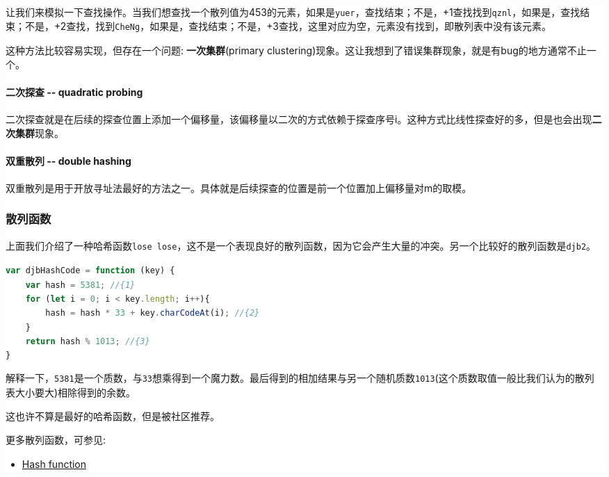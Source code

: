 让我们来模拟一下查找操作。当我们想查找一个散列值为453的元素，如果是`yuer`，查找结束；不是，+1查找找到`qznl`，如果是，查找结束；不是，+2查找，找到`CheNg`，如果是，查找结束；不是，+3查找，这里对应为空，元素没有找到，即散列表中没有该元素。

这种方法比较容易实现，但存在一个问题: **一次集群**(primary clustering)现象。这让我想到了错误集群现象，就是有bug的地方通常不止一个。

#### 二次探查 -- quadratic probing

二次探查就是在后续的探查位置上添加一个偏移量，该偏移量以二次的方式依赖于探查序号i。这种方式比线性探查好的多，但是也会出现**二次集群**现象。

#### 双重散列 -- double hashing

双重散列是用于开放寻址法最好的方法之一。具体就是后续探查的位置是前一个位置加上偏移量对m的取模。


### 散列函数

上面我们介绍了一种哈希函数`lose lose`，这不是一个表现良好的散列函数，因为它会产生大量的冲突。另一个比较好的散列函数是`djb2`。

```js
var djbHashCode = function (key) {
    var hash = 5381; //{1}
    for (let i = 0; i < key.length; i++){
        hash = hash * 33 + key.charCodeAt(i); //{2}
    }
    return hash % 1013; //{3}
}
```

解释一下，`5381`是一个质数，与`33`想乘得到一个魔力数。最后得到的相加结果与另一个随机质数`1013`(这个质数取值一般比我们认为的散列表大小要大)相除得到的余数。

这也许不算是最好的哈希函数，但是被社区推荐。

更多散列函数，可参见:

+ [Hash function](http://www.cse.yorku.ca/~oz/hash.html)